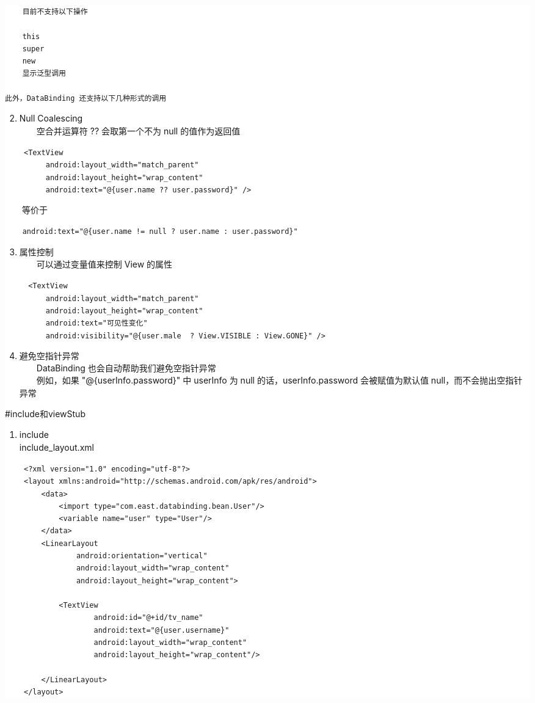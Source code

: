 		目前不支持以下操作  
		
		this  
		super  
		new  
		显示泛型调用  
		
	此外，DataBinding 还支持以下几种形式的调用  
	
2. Null Coalescing  
&emsp;&emsp;空合并运算符 ?? 会取第一个不为 null 的值作为返回值  

		<TextView  
		     android:layout_width="match_parent"  
		     android:layout_height="wrap_content"  
		     android:text="@{user.name ?? user.password}" />

&emsp;&emsp;等价于  
		
		android:text="@{user.name != null ? user.name : user.password}"

3. 属性控制  
&emsp;&emsp;可以通过变量值来控制 View 的属性
	 
		 <TextView
		     android:layout_width="match_parent"
		     android:layout_height="wrap_content"
		     android:text="可见性变化"
		     android:visibility="@{user.male  ? View.VISIBLE : View.GONE}" />

4. 避免空指针异常  
&emsp;&emsp;DataBinding 也会自动帮助我们避免空指针异常  
&emsp;&emsp;例如，如果 "@{userInfo.password}" 中 userInfo 为 null 的话，userInfo.password 会被赋值为默认值 null，而不会抛出空指针异常

#include和viewStub
1. include  
	include_layout.xml
	
		<?xml version="1.0" encoding="utf-8"?>
		<layout xmlns:android="http://schemas.android.com/apk/res/android">
		    <data>
		        <import type="com.east.databinding.bean.User"/>
		        <variable name="user" type="User"/>
		    </data>
		    <LinearLayout
		            android:orientation="vertical"
		            android:layout_width="wrap_content"
		            android:layout_height="wrap_content">
		
		        <TextView
		                android:id="@+id/tv_name"
		                android:text="@{user.username}"
		                android:layout_width="wrap_content"
		                android:layout_height="wrap_content"/>
		
		    </LinearLayout>
		</layout>
		